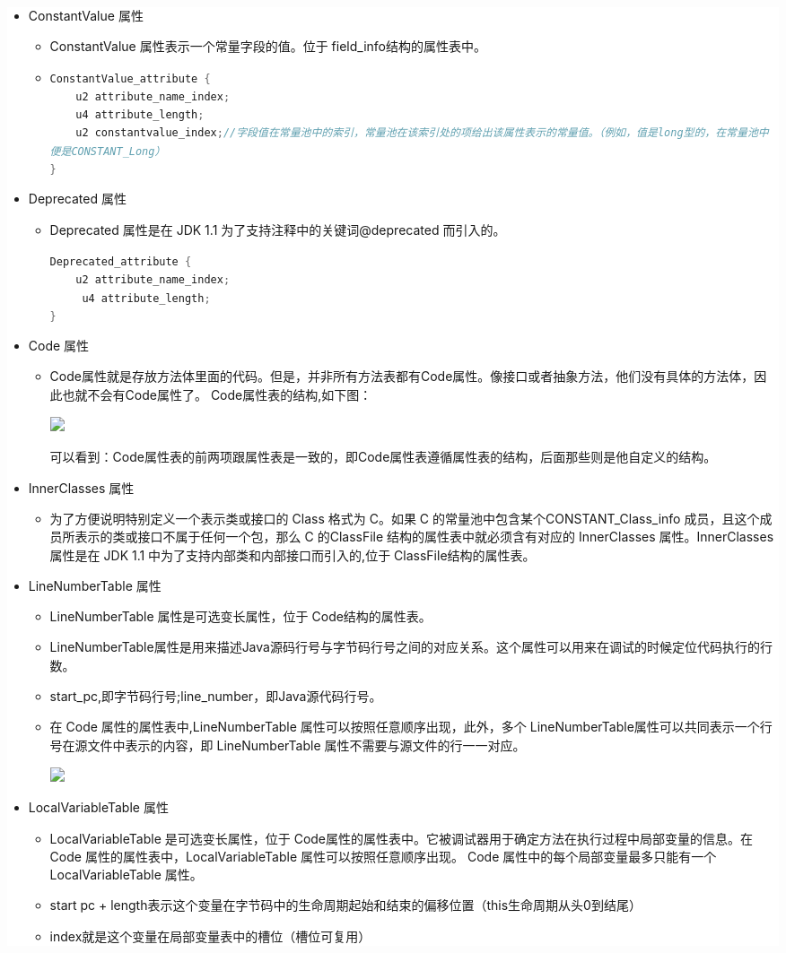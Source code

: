- ConstantValue 属性

  - ConstantValue 属性表示一个常量字段的值。位于 field_info结构的属性表中。

  - ```java
    ConstantValue_attribute {
        u2 attribute_name_index;
        u4 attribute_length;
        u2 constantvalue_index;//字段值在常量池中的索引，常量池在该索引处的项给出该属性表示的常量值。（例如，值是long型的，在常量池中便是CONSTANT_Long）
    }
    ```

- Deprecated 属性

  - Deprecated 属性是在 JDK 1.1 为了支持注释中的关键词@deprecated 而引入的。

    ```java
    Deprecated_attribute {
        u2 attribute_name_index;
         u4 attribute_length;
    }
    ```
  
- Code 属性

  - Code属性就是存放方法体里面的代码。但是，并非所有方法表都有Code属性。像接口或者抽象方法，他们没有具体的方法体，因此也就不会有Code属性了。
    Code属性表的结构,如下图：

    ![](https://v1.mykkto.cn/image/blog/2022/jvm/20220417213251.png)

    可以看到：Code属性表的前两项跟属性表是一致的，即Code属性表遵循属性表的结构，后面那些则是他自定义的结构。

- InnerClasses 属性

  - 为了方便说明特别定义一个表示类或接口的 Class 格式为 C。如果 C 的常量池中包含某个CONSTANT_Class_info 成员，且这个成员所表示的类或接口不属于任何一个包，那么 C 的ClassFile 结构的属性表中就必须含有对应的 InnerClasses 属性。InnerClasses 属性是在 JDK 1.1 中为了支持内部类和内部接口而引入的,位于 ClassFile结构的属性表。

- LineNumberTable 属性

  - LineNumberTable 属性是可选变长属性，位于 Code结构的属性表。

  - LineNumberTable属性是用来描述Java源码行号与字节码行号之间的对应关系。这个属性可以用来在调试的时候定位代码执行的行数。

  - start_pc,即字节码行号;line_number，即Java源代码行号。

  - 在 Code 属性的属性表中,LineNumberTable 属性可以按照任意顺序出现，此外，多个 LineNumberTable属性可以共同表示一个行号在源文件中表示的内容，即 LineNumberTable 属性不需要与源文件的行一一对应。

    ![](https://v1.mykkto.cn/image/blog/2022/jvm/20220417220235.png)

- LocalVariableTable 属性

  -  LocalVariableTable 是可选变长属性，位于 Code属性的属性表中。它被调试器用于确定方法在执行过程中局部变量的信息。在 Code 属性的属性表中，LocalVariableTable 属性可以按照任意顺序出现。 Code 属性中的每个局部变量最多只能有一个 LocalVariableTable 属性。

  - start pc + length表示这个变量在字节码中的生命周期起始和结束的偏移位置（this生命周期从头0到结尾）

  - index就是这个变量在局部变量表中的槽位（槽位可复用）
